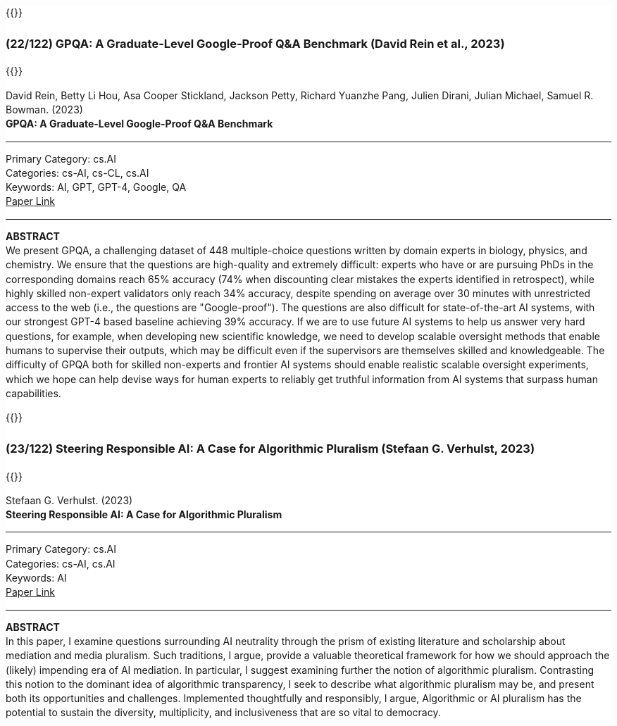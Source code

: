{{</citation>}}


### (22/122) GPQA: A Graduate-Level Google-Proof Q&A Benchmark (David Rein et al., 2023)

{{<citation>}}

David Rein, Betty Li Hou, Asa Cooper Stickland, Jackson Petty, Richard Yuanzhe Pang, Julien Dirani, Julian Michael, Samuel R. Bowman. (2023)  
**GPQA: A Graduate-Level Google-Proof Q&A Benchmark**  

---
Primary Category: cs.AI  
Categories: cs-AI, cs-CL, cs.AI  
Keywords: AI, GPT, GPT-4, Google, QA  
[Paper Link](http://arxiv.org/abs/2311.12022v1)  

---


**ABSTRACT**  
We present GPQA, a challenging dataset of 448 multiple-choice questions written by domain experts in biology, physics, and chemistry. We ensure that the questions are high-quality and extremely difficult: experts who have or are pursuing PhDs in the corresponding domains reach 65% accuracy (74% when discounting clear mistakes the experts identified in retrospect), while highly skilled non-expert validators only reach 34% accuracy, despite spending on average over 30 minutes with unrestricted access to the web (i.e., the questions are "Google-proof"). The questions are also difficult for state-of-the-art AI systems, with our strongest GPT-4 based baseline achieving 39% accuracy. If we are to use future AI systems to help us answer very hard questions, for example, when developing new scientific knowledge, we need to develop scalable oversight methods that enable humans to supervise their outputs, which may be difficult even if the supervisors are themselves skilled and knowledgeable. The difficulty of GPQA both for skilled non-experts and frontier AI systems should enable realistic scalable oversight experiments, which we hope can help devise ways for human experts to reliably get truthful information from AI systems that surpass human capabilities.

{{</citation>}}


### (23/122) Steering Responsible AI: A Case for Algorithmic Pluralism (Stefaan G. Verhulst, 2023)

{{<citation>}}

Stefaan G. Verhulst. (2023)  
**Steering Responsible AI: A Case for Algorithmic Pluralism**  

---
Primary Category: cs.AI  
Categories: cs-AI, cs.AI  
Keywords: AI  
[Paper Link](http://arxiv.org/abs/2311.12010v1)  

---


**ABSTRACT**  
In this paper, I examine questions surrounding AI neutrality through the prism of existing literature and scholarship about mediation and media pluralism. Such traditions, I argue, provide a valuable theoretical framework for how we should approach the (likely) impending era of AI mediation. In particular, I suggest examining further the notion of algorithmic pluralism. Contrasting this notion to the dominant idea of algorithmic transparency, I seek to describe what algorithmic pluralism may be, and present both its opportunities and challenges. Implemented thoughtfully and responsibly, I argue, Algorithmic or AI pluralism has the potential to sustain the diversity, multiplicity, and inclusiveness that are so vital to democracy.
